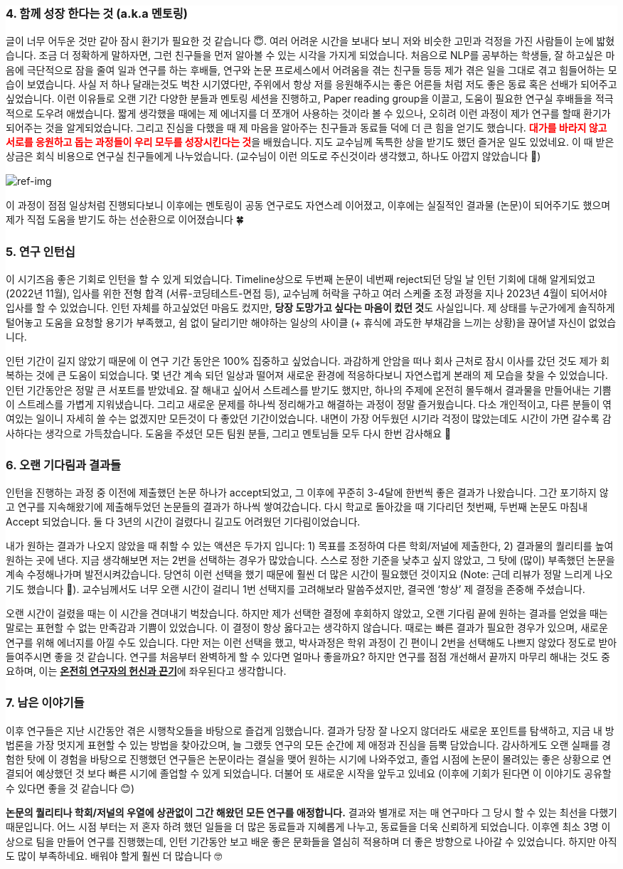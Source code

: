 ### 4. 함께 성장 한다는 것 (a.k.a 멘토링)

글이 너무 어두운 것만 같아 잠시 환기가 필요한 것 같습니다 😇. 여러 어려운 시간을 보내다 보니 저와 비슷한 고민과 걱정을 가진 사람들이 눈에 밟혔습니다. 조금 더 정확하게 말하자면, 그런 친구들을 먼저 알아볼 수 있는 시각을 가지게 되었습니다. 처음으로 NLP를 공부하는 학생들, 잘 하고싶은 마음에 극단적으로 잠을 줄여 일과 연구를 하는 후배들, 연구와 논문 프로세스에서 어려움을 겪는 친구들 등등 제가 겪은 일을 그대로 겪고 힘들어하는 모습이 보였습니다. 사실 저 하나 달래는것도 벅찬 시기였다만, 주위에서 항상 저를 응원해주시는 좋은 어른들 처럼 저도 좋은 동료 혹은 선배가 되어주고 싶었습니다. 이런 이유들로 오랜 기간 다양한 분들과 멘토링 세션을 진행하고, Paper reading group을 이끌고, 도움이 필요한 연구실 후배들을 적극적으로 도우려 애썼습니다. 짧게 생각했을 때에는 제 에너지를 더 쪼개어 사용하는 것이라 볼 수 있으나, 오히려 이런 과정이 제가 연구를 할때 환기가 되어주는 것을 알게되었습니다. 그리고 진심을 다했을 때 제 마음을 알아주는 친구들과 동료들 덕에 더 큰 힘을 얻기도 했습니다. <span style="color: red;">**대가를 바라지 않고 서로를 응원하고 돕는 과정들이 우리 모두를 성장시킨다는 것**</span>을 배웠습니다. 지도 교수님께 독특한 상을 받기도 했던 즐거운 일도 있었네요. 이 때 받은 상금은 회식 비용으로 연구실 친구들에게 나누었습니다. (교수님이 이런 의도로 주신것이라 생각했고, 하나도 아깝지 않았습니다 💸)

![ref-img](reflection-img.png)

이 과정이 점점 일상처럼 진행되다보니 이후에는 멘토링이 공동 연구로도 자연스레 이어졌고, 이후에는 실질적인 결과물 (논문)이 되어주기도 했으며 제가 직접 도움을 받기도 하는 선순환으로 이어졌습니다 🍀 

### 5. 연구 인턴십

이 시기즈음 좋은 기회로 인턴을 할 수 있게 되었습니다. Timeline상으로 두번째 논문이 네번째 reject되던 당일 날 인턴 기회에 대해 알게되었고 (2022년 11월), 입사를 위한 전형 합격 (서류-코딩테스트-면접 등), 교수님께 허락을 구하고 여러 스케줄 조정 과정을 지나 2023년 4월이 되어서야 입사를 할 수 있었습니다. 인턴 자체를 하고싶었던 마음도 컸지만, **당장 도망가고 싶다는 마음이 컸던 것**도 사실입니다. 제 상태를 누군가에게 솔직하게 털어놓고 도움을 요청할 용기가 부족했고, 쉼 없이 달리기만 해야하는 일상의 사이클 (+ 휴식에 과도한 부채감을 느끼는 상황)을 끊어낼 자신이 없었습니다. 

인턴 기간이 길지 않았기 때문에 이 연구 기간 동안은 100% 집중하고 싶었습니다. 과감하게 안암을 떠나 회사 근처로 잠시 이사를 갔던 것도 제가 회복하는 것에 큰 도움이 되었습니다. 몇 년간 계속 되던 일상과 떨어져 새로운 환경에 적응하다보니 자연스럽게 본래의 제 모습을 찾을 수 있었습니다. 인턴 기간동안은 정말 큰 서포트를 받았네요. 잘 해내고 싶어서 스트레스를 받기도 했지만, 하나의 주제에 온전히 몰두해서 결과물을 만들어내는 기쁨이 스트레스를 가볍게 지워냈습니다. 그리고 새로운 문제를 하나씩 정리해가고 해결하는 과정이 정말 즐거웠습니다. 다소 개인적이고, 다른 분들이 엮여있는 일이니 자세히 쓸 수는 없겠지만 모든것이 다 좋았던 기간이었습니다. 내면이 가장 어두웠던 시기라 걱정이 많았는데도 시간이 가면 갈수록 감사하다는 생각으로 가득찼습니다. 도움을 주셨던 모든 팀원 분들, 그리고 멘토님들 모두 다시 한번 감사해요 💚

### 6. 오랜 기다림과 결과들

인턴을 진행하는 과정 중 이전에 제출했던 논문 하나가 accept되었고, 그 이후에 꾸준히 3-4달에 한번씩 좋은 결과가 나왔습니다. 그간 포기하지 않고 연구를 지속해왔기에 제출해두었던 논문들의 결과가 하나씩 쌓여갔습니다. 다시 학교로 돌아갔을 때 기다리던 첫번째, 두번째 논문도 마침내 Accept 되었습니다. 둘 다 3년의 시간이 걸렸다니 길고도 어려웠던 기다림이었습니다. 

내가 원하는 결과가 나오지 않았을 때 취할 수 있는 액션은 두가지 입니다: 1) 목표를 조정하여 다른 학회/저널에 제출한다, 2) 결과물의 퀄리티를 높여 원하는 곳에 낸다. 지금 생각해보면 저는 2번을 선택하는 경우가 많았습니다. 스스로 정한 기준을 낮추고 싶지 않았고, 그 탓에 (많이) 부족했던 논문을 계속 수정해나가며 발전시켜갔습니다. 당연히 이런 선택을 했기 때문에 훨씬 더 많은 시간이 필요했던 것이지요 (Note: 근데 리뷰가 정말 느리게 나오기도 했습니다 🤨). 교수님께서도 너무 오랜 시간이 걸리니 1번 선택지를 고려해보라 말씀주셨지만, 결국엔 ‘항상’ 제 결정을 존중해 주셨습니다. 

오랜 시간이 걸렸을 때는 이 시간을 견뎌내기 벅찼습니다. 하지만 제가 선택한 결정에 후회하지 않았고, 오랜 기다림 끝에 원하는 결과를 얻었을 때는 말로는 표현할 수 없는 만족감과 기쁨이 있었습니다. 이 결정이 항상 옳다고는 생각하지 않습니다. 때로는 빠른 결과가 필요한 경우가 있으며, 새로운 연구를 위해 에너지를 아낄 수도 있습니다. 다만 저는 이런 선택을 했고, 박사과정은 학위 과정이 긴 편이니 2번을 선택해도 나쁘지 않았다 정도로 받아들여주시면 좋을 것 같습니다. 연구를 처음부터 완벽하게 할 수 있다면 얼마나 좋을까요? 하지만 연구를 점점 개선해서 끝까지 마무리 해내는 것도 중요하며, 이는 <u>**온전히 연구자의 헌신과 끈기**</u>에 좌우된다고 생각합니다.

### 7. 남은 이야기들

이후 연구들은 지난 시간동안 겪은 시행착오들을 바탕으로 즐겁게 임했습니다. 결과가 당장 잘 나오지 않더라도 새로운 포인트를 탐색하고, 지금 내 방법론을 가장 멋지게 표현할 수 있는 방법을 찾아갔으며, 늘 그랬듯 연구의 모든 순간에 제 애정과 진심을 듬뿍 담았습니다. 감사하게도 오랜 실패를 경험한 탓에 이 경험을 바탕으로 진행했던 연구들은 논문이라는 결실을 맺어 원하는 시기에 나와주었고, 졸업 시점에 논문이 몰려있는 좋은 상황으로 연결되어 예상했던 것 보다 빠른 시기에 졸업할 수 있게 되었습니다. 더불어 또 새로운 시작을 앞두고 있네요 (이후에 기회가 된다면 이 이야기도 공유할 수 있다면 좋을 것 같습니다 😊)

**논문의 퀄리티나 학회/저널의 우열에 상관없이 그간 해왔던 모든 연구를 애정합니다.** 결과와 별개로 저는 매 연구마다 그 당시 할 수 있는 최선을 다했기 때문입니다. 어느 시점 부터는 저 혼자 하려 했던 일들을 더 많은 동료들과 지혜롭게 나누고, 동료들을 더욱 신뢰하게 되었습니다. 이후엔 최소 3명 이상으로 팀을 만들어 연구를 진행했는데, 인턴 기간동안 보고 배운 좋은 문화들을 열심히 적용하며 더 좋은 방향으로 나아갈 수 있었습니다. 하지만 아직도 많이 부족하네요. 배워야 할게 훨씬 더 많습니다 🤓
